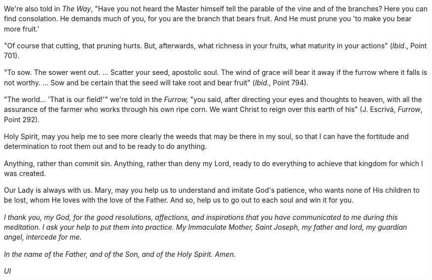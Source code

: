 We\'re also told in *The Way*, "Have you not heard the Master himself
tell the parable of the vine and of the branches? Here you can find
consolation. He demands much of you, for you are the branch that bears
fruit. And He must prune you 'to make you bear more fruit.'

"Of course that cutting, that pruning hurts. But, afterwards, what
richness in your fruits, what maturity in your actions" (*Ibid*., Point
701).

"To sow. The sower went out. ... Scatter your seed, apostolic soul. The
wind of grace will bear it away if the furrow where it falls is not
worthy. ... Sow and be certain that the seed will take root and bear
fruit" (*Ibid*., Point 794).

"The world... 'That is our field!'" we\'re told in the *Furrow,* "you
said, after directing your eyes and thoughts to heaven, with all the
assurance of the farmer who works through his own ripe corn. We want
Christ to reign over this earth of his" (J. Escrivá, *Furrow*, Point
292).

Holy Spirit, may you help me to see more clearly the weeds that may be
there in my soul, so that I can have the fortitude and determination to
root them out and to be ready to do anything.

Anything, rather than commit sin. Anything, rather than deny my Lord,
ready to do everything to achieve that kingdom for which I was created.

Our Lady is always with us. Mary, may you help us to understand and
imitate God\'s patience, who wants none of His children to be lost, whom
He loves with the love of the Father. And so, help us to go out to each
soul and win it for you.

*I thank you, my God, for the good resolutions, affections, and
inspirations that you have communicated to me during this meditation. I
ask your help to put them into practice. My Immaculate Mother, Saint
Joseph, my father and lord, my guardian angel, intercede for me.*

*In the name of the Father, and of the Son, and of the Holy Spirit.
Amen.*

*UI*
